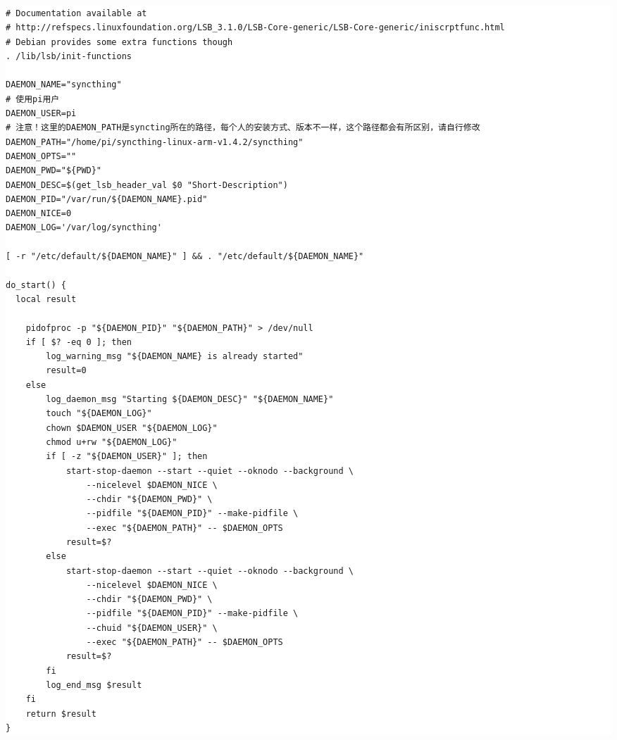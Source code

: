 
    # Documentation available at
    # http://refspecs.linuxfoundation.org/LSB_3.1.0/LSB-Core-generic/LSB-Core-generic/iniscrptfunc.html
    # Debian provides some extra functions though
    . /lib/lsb/init-functions

    DAEMON_NAME="syncthing"
    # 使用pi用户
    DAEMON_USER=pi
    # 注意！这里的DAEMON_PATH是syncting所在的路径，每个人的安装方式、版本不一样，这个路径都会有所区别，请自行修改
    DAEMON_PATH="/home/pi/syncthing-linux-arm-v1.4.2/syncthing"
    DAEMON_OPTS=""
    DAEMON_PWD="${PWD}"
    DAEMON_DESC=$(get_lsb_header_val $0 "Short-Description")
    DAEMON_PID="/var/run/${DAEMON_NAME}.pid"
    DAEMON_NICE=0
    DAEMON_LOG='/var/log/syncthing'

    [ -r "/etc/default/${DAEMON_NAME}" ] && . "/etc/default/${DAEMON_NAME}"

    do_start() {
      local result

        pidofproc -p "${DAEMON_PID}" "${DAEMON_PATH}" > /dev/null
        if [ $? -eq 0 ]; then
            log_warning_msg "${DAEMON_NAME} is already started"
            result=0
        else
            log_daemon_msg "Starting ${DAEMON_DESC}" "${DAEMON_NAME}"
            touch "${DAEMON_LOG}"
            chown $DAEMON_USER "${DAEMON_LOG}"
            chmod u+rw "${DAEMON_LOG}"
            if [ -z "${DAEMON_USER}" ]; then
                start-stop-daemon --start --quiet --oknodo --background \
                    --nicelevel $DAEMON_NICE \
                    --chdir "${DAEMON_PWD}" \
                    --pidfile "${DAEMON_PID}" --make-pidfile \
                    --exec "${DAEMON_PATH}" -- $DAEMON_OPTS
                result=$?
            else
                start-stop-daemon --start --quiet --oknodo --background \
                    --nicelevel $DAEMON_NICE \
                    --chdir "${DAEMON_PWD}" \
                    --pidfile "${DAEMON_PID}" --make-pidfile \
                    --chuid "${DAEMON_USER}" \
                    --exec "${DAEMON_PATH}" -- $DAEMON_OPTS
                result=$?
            fi
            log_end_msg $result
        fi
        return $result
    }
